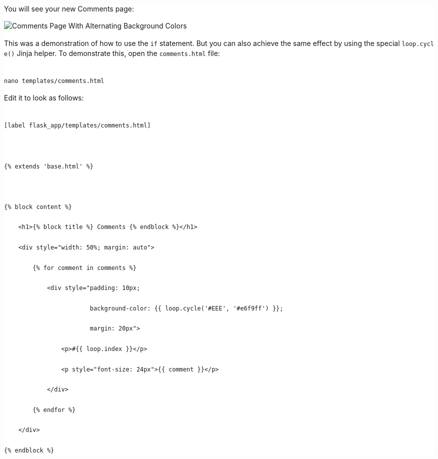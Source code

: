 

You will see your new Comments page:



![Comments Page With Alternating Background Colors](https://assets.digitalocean.com/67945/ZbCctye.png)



This was a demonstration of how to use the `if` statement. But you can also achieve the same effect by using the special `loop.cycle()` Jinja helper. To demonstrate this, open the `comments.html` file:



```custom_prefix((env)sammy@localhost:$)

nano templates/comments.html

```



Edit it to look as follows:



```

[label flask_app/templates/comments.html]



{% extends 'base.html' %}



{% block content %}

    <h1>{% block title %} Comments {% endblock %}</h1>

    <div style="width: 50%; margin: auto">

        {% for comment in comments %}

            <div style="padding: 10px;

                        background-color: {{ loop.cycle('#EEE', '#e6f9ff') }};

                        margin: 20px">

                <p>#{{ loop.index }}</p>

                <p style="font-size: 24px">{{ comment }}</p>

            </div>

        {% endfor %}

    </div>

{% endblock %}

```
